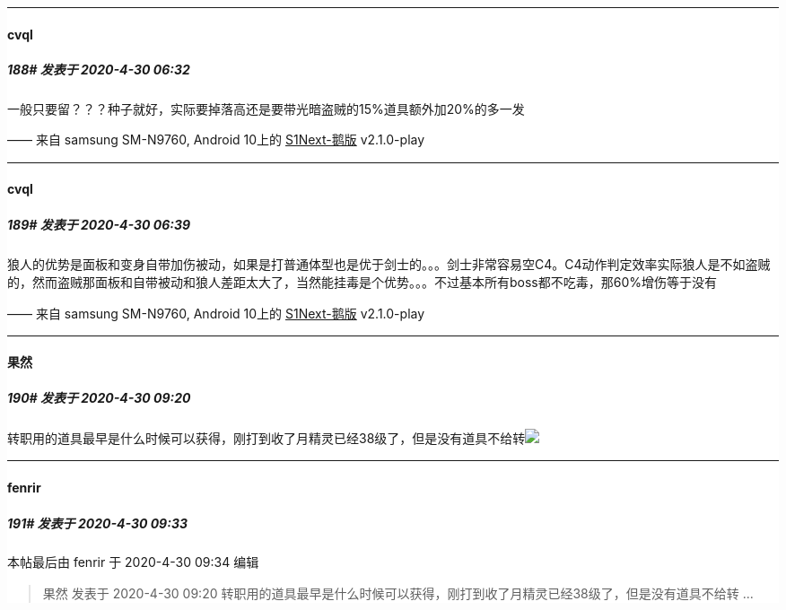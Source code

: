 



-----

####  cvql  
##### 188#       发表于 2020-4-30 06:32




一般只要留？？？种子就好，实际要掉落高还是要带光暗盗贼的15%道具额外加20%的多一发

—— 来自 samsung SM-N9760, Android 10上的 [S1Next-鹅版](https://github.com/ykrank/S1-Next/releases) v2.1.0-play







-----

####  cvql  
##### 189#       发表于 2020-4-30 06:39




狼人的优势是面板和变身自带加伤被动，如果是打普通体型也是优于剑士的。。。剑士非常容易空C4。C4动作判定效率实际狼人是不如盗贼的，然而盗贼那面板和自带被动和狼人差距太大了，当然能挂毒是个优势。。。不过基本所有boss都不吃毒，那60%增伤等于没有

—— 来自 samsung SM-N9760, Android 10上的 [S1Next-鹅版](https://github.com/ykrank/S1-Next/releases) v2.1.0-play







-----

####  果然  
##### 190#       发表于 2020-4-30 09:20




转职用的道具最早是什么时候可以获得，刚打到收了月精灵已经38级了，但是没有道具不给转<img src="https://static.saraba1st.com/image/smiley/face2017/001.png" referrerpolicy="no-referrer">







-----

####  fenrir  
##### 191#       发表于 2020-4-30 09:33



 本帖最后由 fenrir 于 2020-4-30 09:34 编辑 
<blockquote>果然 发表于 2020-4-30 09:20
转职用的道具最早是什么时候可以获得，刚打到收了月精灵已经38级了，但是没有道具不给转 ...</blockquote>
